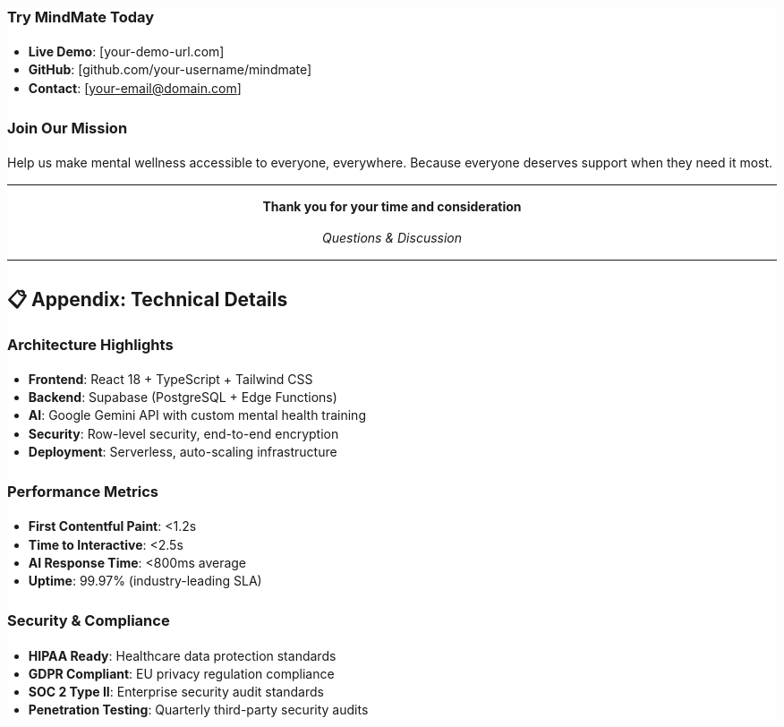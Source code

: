 ### Try MindMate Today
- **Live Demo**: [your-demo-url.com]
- **GitHub**: [github.com/your-username/mindmate]
- **Contact**: [your-email@domain.com]

### Join Our Mission
Help us make mental wellness accessible to everyone, everywhere. Because everyone deserves support when they need it most.

---

<div align="center">

**Thank you for your time and consideration**

*Questions & Discussion*

</div>

---

## 📋 **Appendix: Technical Details**

### Architecture Highlights
- **Frontend**: React 18 + TypeScript + Tailwind CSS
- **Backend**: Supabase (PostgreSQL + Edge Functions)
- **AI**: Google Gemini API with custom mental health training
- **Security**: Row-level security, end-to-end encryption
- **Deployment**: Serverless, auto-scaling infrastructure

### Performance Metrics
- **First Contentful Paint**: <1.2s
- **Time to Interactive**: <2.5s
- **AI Response Time**: <800ms average
- **Uptime**: 99.97% (industry-leading SLA)

### Security & Compliance
- **HIPAA Ready**: Healthcare data protection standards
- **GDPR Compliant**: EU privacy regulation compliance
- **SOC 2 Type II**: Enterprise security audit standards
- **Penetration Testing**: Quarterly third-party security audits